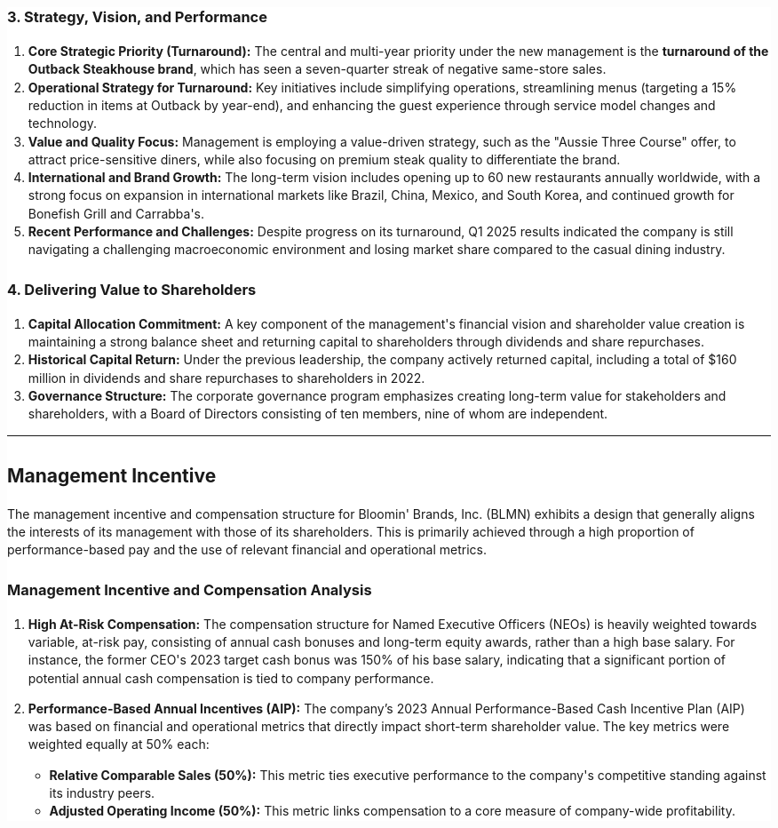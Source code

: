 ### 3. Strategy, Vision, and Performance

1.  **Core Strategic Priority (Turnaround):** The central and multi-year priority under the new management is the **turnaround of the Outback Steakhouse brand**, which has seen a seven-quarter streak of negative same-store sales.
2.  **Operational Strategy for Turnaround:** Key initiatives include simplifying operations, streamlining menus (targeting a 15% reduction in items at Outback by year-end), and enhancing the guest experience through service model changes and technology.
3.  **Value and Quality Focus:** Management is employing a value-driven strategy, such as the "Aussie Three Course" offer, to attract price-sensitive diners, while also focusing on premium steak quality to differentiate the brand.
4.  **International and Brand Growth:** The long-term vision includes opening up to 60 new restaurants annually worldwide, with a strong focus on expansion in international markets like Brazil, China, Mexico, and South Korea, and continued growth for Bonefish Grill and Carrabba's.
5.  **Recent Performance and Challenges:** Despite progress on its turnaround, Q1 2025 results indicated the company is still navigating a challenging macroeconomic environment and losing market share compared to the casual dining industry.

### 4. Delivering Value to Shareholders

1.  **Capital Allocation Commitment:** A key component of the management's financial vision and shareholder value creation is maintaining a strong balance sheet and returning capital to shareholders through dividends and share repurchases.
2.  **Historical Capital Return:** Under the previous leadership, the company actively returned capital, including a total of $160 million in dividends and share repurchases to shareholders in 2022.
3.  **Governance Structure:** The corporate governance program emphasizes creating long-term value for stakeholders and shareholders, with a Board of Directors consisting of ten members, nine of whom are independent.

---

## Management Incentive

The management incentive and compensation structure for Bloomin' Brands, Inc. (BLMN) exhibits a design that generally aligns the interests of its management with those of its shareholders. This is primarily achieved through a high proportion of performance-based pay and the use of relevant financial and operational metrics.

### **Management Incentive and Compensation Analysis**

1.  **High At-Risk Compensation:** The compensation structure for Named Executive Officers (NEOs) is heavily weighted towards variable, at-risk pay, consisting of annual cash bonuses and long-term equity awards, rather than a high base salary. For instance, the former CEO's 2023 target cash bonus was 150% of his base salary, indicating that a significant portion of potential annual cash compensation is tied to company performance.

2.  **Performance-Based Annual Incentives (AIP):** The company’s 2023 Annual Performance-Based Cash Incentive Plan (AIP) was based on financial and operational metrics that directly impact short-term shareholder value. The key metrics were weighted equally at 50% each:
    *   **Relative Comparable Sales (50%):** This metric ties executive performance to the company's competitive standing against its industry peers.
    *   **Adjusted Operating Income (50%):** This metric links compensation to a core measure of company-wide profitability.
